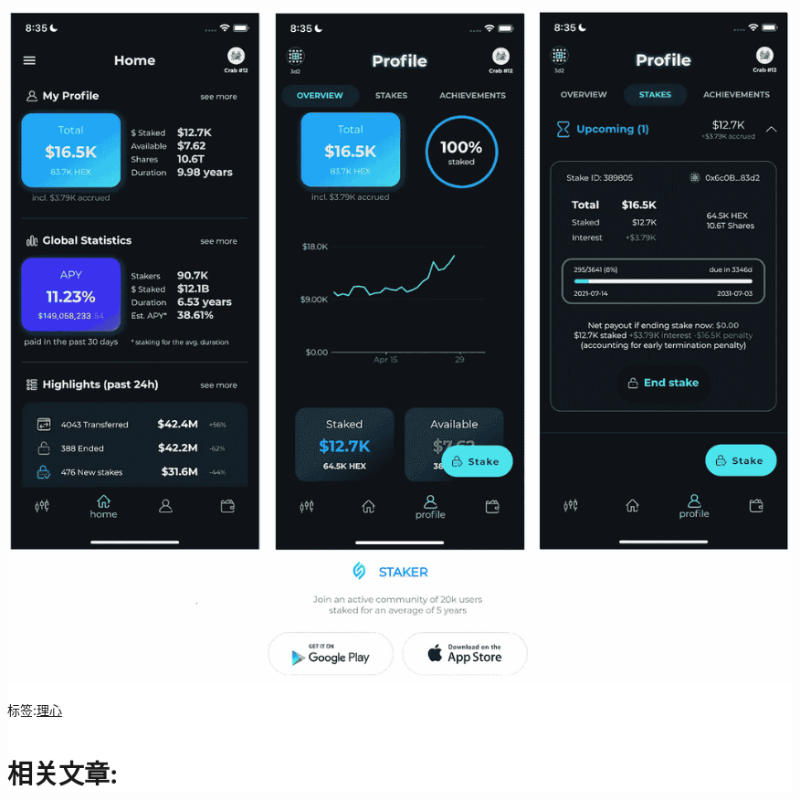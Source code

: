 [![](img/9efe110fa899fa7ed6b1d4f5adeb64ce.png)](https://staker.app/invite/PQn8)

标签:[理心](https://wikitia.com/wiki/Richard_Heart)

# 相关文章:
